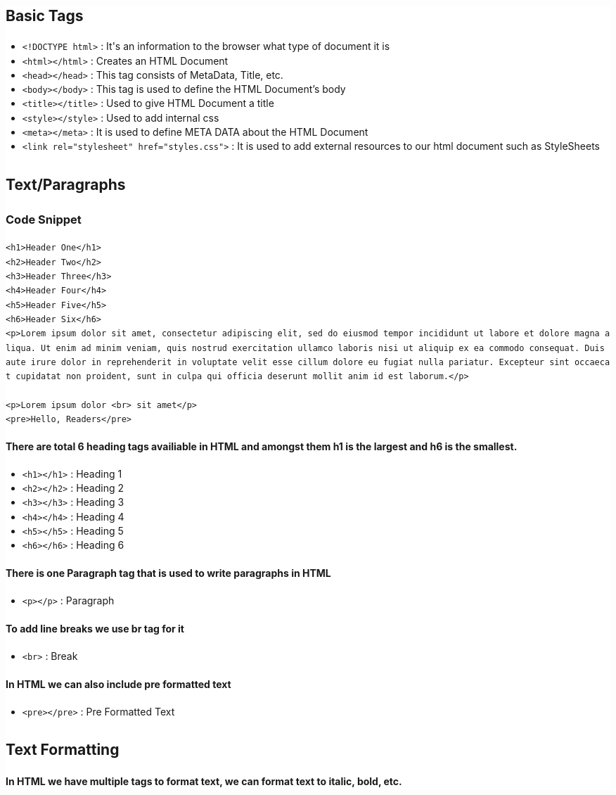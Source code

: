 ## Basic Tags

* `<!DOCTYPE html>` : It's an information to the browser what type of document it is
* `<html></html>` : Creates an HTML Document
* `<head></head>` : This tag consists of MetaData, Title, etc.
* `<body></body>` : This tag is used to define the HTML Document’s body
* `<title></title>` : Used to give HTML Document a title
* `<style></style>` : Used to add internal css
* `<meta></meta>` : It is used to define META DATA about the HTML Document
* `<link rel="stylesheet" href="styles.css">` : It is used to add external resources to our html document such as StyleSheets

## Text/Paragraphs
### Code Snippet
```htmlembedded=
<h1>Header One</h1>
<h2>Header Two</h2>
<h3>Header Three</h3>
<h4>Header Four</h4>
<h5>Header Five</h5>
<h6>Header Six</h6>
<p>Lorem ipsum dolor sit amet, consectetur adipiscing elit, sed do eiusmod tempor incididunt ut labore et dolore magna aliqua. Ut enim ad minim veniam, quis nostrud exercitation ullamco laboris nisi ut aliquip ex ea commodo consequat. Duis aute irure dolor in reprehenderit in voluptate velit esse cillum dolore eu fugiat nulla pariatur. Excepteur sint occaecat cupidatat non proident, sunt in culpa qui officia deserunt mollit anim id est laborum.</p>

<p>Lorem ipsum dolor <br> sit amet</p>
<pre>Hello, Readers</pre>
```
<h4>There are total 6 heading tags availiable in HTML and amongst them h1 is the largest and h6 is the smallest.</h4>

* `<h1></h1>` : Heading 1
* `<h2></h2>` : Heading 2
* `<h3></h3>` : Heading 3
* `<h4></h4>` : Heading 4
* `<h5></h5>` : Heading 5
* `<h6></h6>` : Heading 6

<h4>There is one Paragraph tag that is used to write paragraphs in HTML</h4>

* `<p></p>` : Paragraph

<h4>To add line breaks we use br tag for it</h4>

* `<br>` : Break

<h4>In HTML we can also include pre formatted text</h4>

* `<pre></pre>` : Pre Formatted Text

## Text Formatting
<h4>In HTML we have multiple tags to format text, we can format text to italic, bold, etc.</h4>
